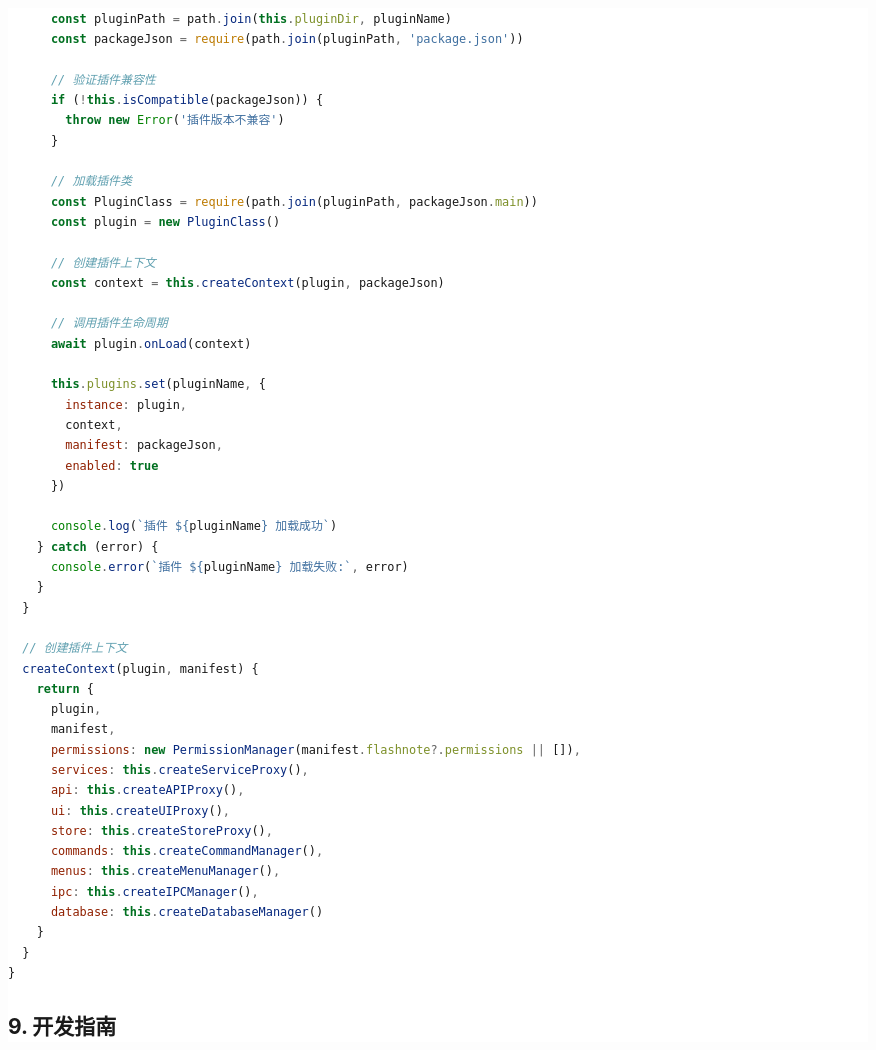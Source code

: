 ```javascript
      const pluginPath = path.join(this.pluginDir, pluginName)
      const packageJson = require(path.join(pluginPath, 'package.json'))
      
      // 验证插件兼容性
      if (!this.isCompatible(packageJson)) {
        throw new Error('插件版本不兼容')
      }
      
      // 加载插件类
      const PluginClass = require(path.join(pluginPath, packageJson.main))
      const plugin = new PluginClass()
      
      // 创建插件上下文
      const context = this.createContext(plugin, packageJson)
      
      // 调用插件生命周期
      await plugin.onLoad(context)
      
      this.plugins.set(pluginName, {
        instance: plugin,
        context,
        manifest: packageJson,
        enabled: true
      })
      
      console.log(`插件 ${pluginName} 加载成功`)
    } catch (error) {
      console.error(`插件 ${pluginName} 加载失败:`, error)
    }
  }

  // 创建插件上下文
  createContext(plugin, manifest) {
    return {
      plugin,
      manifest,
      permissions: new PermissionManager(manifest.flashnote?.permissions || []),
      services: this.createServiceProxy(),
      api: this.createAPIProxy(),
      ui: this.createUIProxy(),
      store: this.createStoreProxy(),
      commands: this.createCommandManager(),
      menus: this.createMenuManager(),
      ipc: this.createIPCManager(),
      database: this.createDatabaseManager()
    }
  }
}
```

## 9. 开发指南
